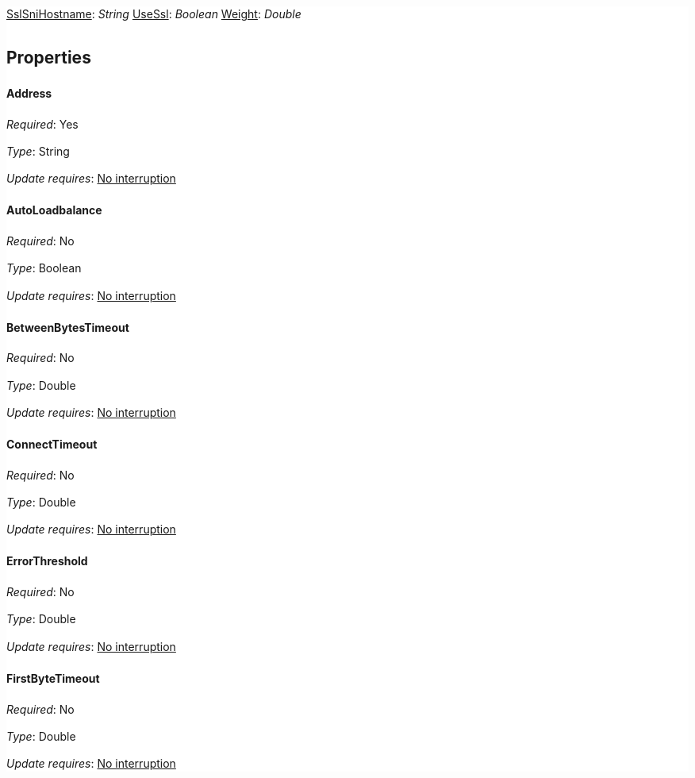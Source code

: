 <a href="#sslsnihostname" title="SslSniHostname">SslSniHostname</a>: <i>String</i>
<a href="#usessl" title="UseSsl">UseSsl</a>: <i>Boolean</i>
<a href="#weight" title="Weight">Weight</a>: <i>Double</i>
</pre>

## Properties

#### Address

_Required_: Yes

_Type_: String

_Update requires_: [No interruption](https://docs.aws.amazon.com/AWSCloudFormation/latest/UserGuide/using-cfn-updating-stacks-update-behaviors.html#update-no-interrupt)

#### AutoLoadbalance

_Required_: No

_Type_: Boolean

_Update requires_: [No interruption](https://docs.aws.amazon.com/AWSCloudFormation/latest/UserGuide/using-cfn-updating-stacks-update-behaviors.html#update-no-interrupt)

#### BetweenBytesTimeout

_Required_: No

_Type_: Double

_Update requires_: [No interruption](https://docs.aws.amazon.com/AWSCloudFormation/latest/UserGuide/using-cfn-updating-stacks-update-behaviors.html#update-no-interrupt)

#### ConnectTimeout

_Required_: No

_Type_: Double

_Update requires_: [No interruption](https://docs.aws.amazon.com/AWSCloudFormation/latest/UserGuide/using-cfn-updating-stacks-update-behaviors.html#update-no-interrupt)

#### ErrorThreshold

_Required_: No

_Type_: Double

_Update requires_: [No interruption](https://docs.aws.amazon.com/AWSCloudFormation/latest/UserGuide/using-cfn-updating-stacks-update-behaviors.html#update-no-interrupt)

#### FirstByteTimeout

_Required_: No

_Type_: Double

_Update requires_: [No interruption](https://docs.aws.amazon.com/AWSCloudFormation/latest/UserGuide/using-cfn-updating-stacks-update-behaviors.html#update-no-interrupt)
